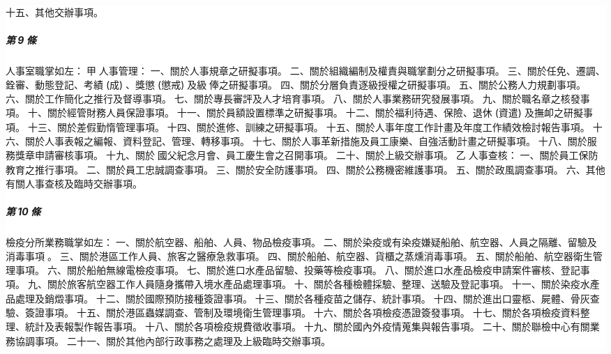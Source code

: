 十五、其他交辦事項。

##### 第 9 條
人事室職掌如左：
甲  人事管理：
一、關於人事規章之研擬事項。
二、關於組織編制及權責與職掌劃分之研擬事項。
三、關於任免、遷調、銓審、動態登記、考績 (成) 、獎懲 (懲戒) 及級
    俸之研擬事項。
四、關於分層負責逐級授權之研擬事項。
五、關於公務人力規劃事項。
六、關於工作簡化之推行及督導事項。
七、關於專長審評及人才培育事項。
八、關於人事業務研究發展事項。
九、關於職名章之核發事項。
十、關於經管財務人員保證事項。
十一、關於員額設置標準之研擬事項。
十二、關於福利待遇、保險、退休 (資遣) 及撫卹之研擬事項。
十三、關於差假勤惰管理事項。
十四、關於進修、訓練之研擬事項。
十五、關於人事年度工作計畫及年度工作績效檢討報告事項。
十六、關於人事表報之編報、資料登記、管理、轉移事項。
十七、關於人事革新措施及員工康樂、自強活動計畫之研擬事項。
十八、關於服務獎章申請審核事項。
十九、關於  國父紀念月會、員工慶生會之召開事項。
二十、關於上級交辦事項。
乙  人事查核：
一、關於員工保防教育之推行事項。
二、關於員工忠誠調查事項。
三、關於安全防護事項。
四、關於公務機密維護事項。
五、關於政風調查事項。
六、其他有關人事查核及臨時交辦事項。

##### 第 10 條
檢疫分所業務職掌如左：
一、關於航空器、船舶、人員、物品檢疫事項。
二、關於染疫或有染疫嫌疑船舶、航空器、人員之隔離、留驗及消毒事項
    。
三、關於港區工作人員、旅客之醫療急救事項。
四、關於船舶、航空器、貨櫃之蒸燻消毒事項。
五、關於船舶、航空器衛生管理事項。
六、關於船舶無線電檢疫事項。
七、關於進口水產品留驗、投藥等檢疫事項。
八、關於進口水產品檢疫申請案件審核、登記事項。
九、關於旅客航空器工作人員隨身攜帶入境水產品處理事項。
十、關於各種檢體採驗、整理、送驗及登記事項。
十一、關於染疫水產品處理及銷燬事項。
十二、關於國際預防接種簽證事項。
十三、關於各種疫苗之儲存、統計事項。
十四、關於進出口靈柩、屍體、骨灰查驗、簽證事項。
十五、關於港區蟲媒調查、管制及環境衛生管理事項。
十六、關於各項檢疫憑證簽發事項。
十七、關於各項檢疫資料整理、統計及表報製作報告事項。
十八、關於各項檢疫規費徵收事項。
十九、關於國內外疫情蒐集與報告事項。
二十、關於聯檢中心有關業務協調事項。
二十一、關於其他內部行政事務之處理及上級臨時交辦事項。
